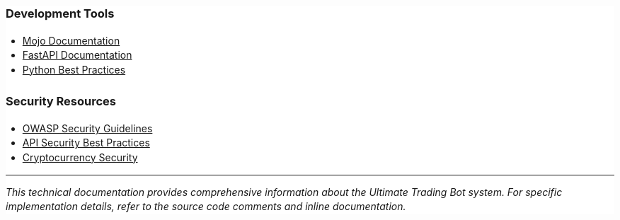 ### Development Tools
- [Mojo Documentation](https://docs.modular.com/mojo/)
- [FastAPI Documentation](https://fastapi.tiangolo.com/)
- [Python Best Practices](https://docs.python-guide.org/)

### Security Resources
- [OWASP Security Guidelines](https://owasp.org/)
- [API Security Best Practices](https://owasp.org/www-project-api-security/)
- [Cryptocurrency Security](https://www.cryptosec.info/)

---

*This technical documentation provides comprehensive information about the Ultimate Trading Bot system. For specific implementation details, refer to the source code comments and inline documentation.*